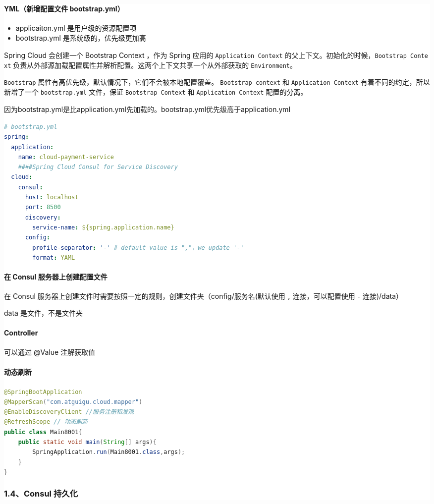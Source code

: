 #### YML（新增配置文件 **bootstrap.yml**）

- applicaiton.yml 是用户级的资源配置项
- bootstrap.yml 是系统级的，优先级更加高

Spring Cloud 会创建一个 Bootstrap Context ，作为 Spring 应用的 `Application Context` 的父上下文。初始化的时候，`Bootstrap Context` 负责从外部源加载配置属性并解析配置。这两个上下文共享一个从外部获取的 `Environment`。

`Bootstrap` 属性有高优先级，默认情况下，它们不会被本地配置覆盖。 `Bootstrap context` 和 `Application Context` 有着不同的约定，所以新增了一个 `bootstrap.yml` 文件，保证 `Bootstrap Context` 和 `Application Context` 配置的分离。

因为bootstrap.yml是比application.yml先加载的。bootstrap.yml优先级高于application.yml

```yml
# bootstrap.yml
spring:
  application:
    name: cloud-payment-service
    ####Spring Cloud Consul for Service Discovery
  cloud:
    consul:
      host: localhost
      port: 8500
      discovery:
        service-name: ${spring.application.name}
      config:
        profile-separator: '-' # default value is ","，we update '-'
        format: YAML
```

#### 在 Consul 服务器上创建配置文件

在 Consul 服务器上创建文件时需要按照一定的规则，创建文件夹（config/服务名(默认使用 `,` 连接，可以配置使用 `-` 连接)/data）

data 是文件，不是文件夹

#### Controller

可以通过 @Value 注解获取值

#### 动态刷新

```java
@SpringBootApplication
@MapperScan("com.atguigu.cloud.mapper")
@EnableDiscoveryClient //服务注册和发现
@RefreshScope // 动态刷新
public class Main8001{
    public static void main(String[] args){
        SpringApplication.run(Main8001.class,args);
    }
}
```

### 1.4、Consul 持久化
